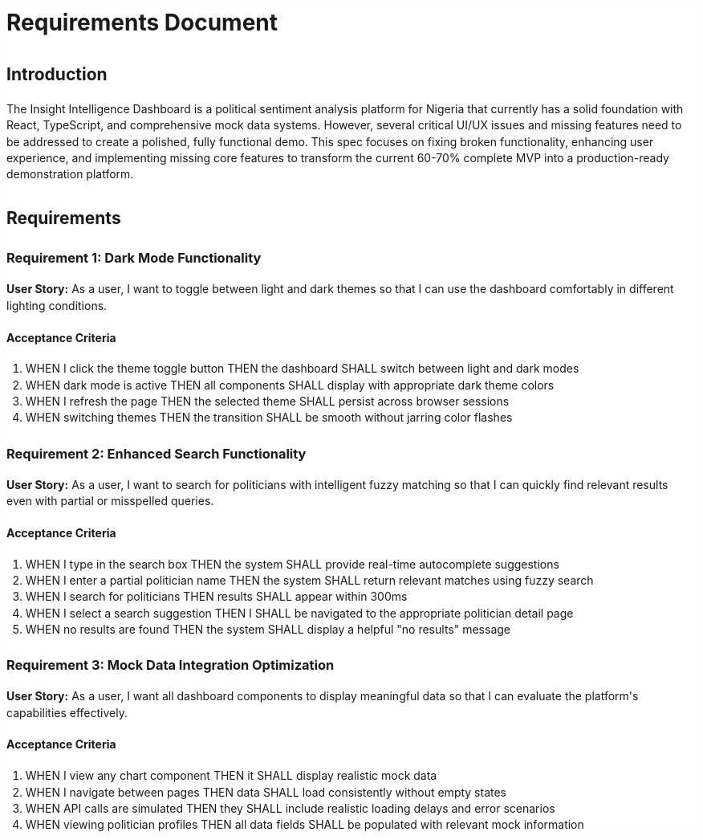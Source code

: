 # Requirements Document

## Introduction

The Insight Intelligence Dashboard is a political sentiment analysis platform for Nigeria that currently has a solid foundation with React, TypeScript, and comprehensive mock data systems. However, several critical UI/UX issues and missing features need to be addressed to create a polished, fully functional demo. This spec focuses on fixing broken functionality, enhancing user experience, and implementing missing core features to transform the current 60-70% complete MVP into a production-ready demonstration platform.

## Requirements

### Requirement 1: Dark Mode Functionality

**User Story:** As a user, I want to toggle between light and dark themes so that I can use the dashboard comfortably in different lighting conditions.

#### Acceptance Criteria

1. WHEN I click the theme toggle button THEN the dashboard SHALL switch between light and dark modes
2. WHEN dark mode is active THEN all components SHALL display with appropriate dark theme colors
3. WHEN I refresh the page THEN the selected theme SHALL persist across browser sessions
4. WHEN switching themes THEN the transition SHALL be smooth without jarring color flashes

### Requirement 2: Enhanced Search Functionality

**User Story:** As a user, I want to search for politicians with intelligent fuzzy matching so that I can quickly find relevant results even with partial or misspelled queries.

#### Acceptance Criteria

1. WHEN I type in the search box THEN the system SHALL provide real-time autocomplete suggestions
2. WHEN I enter a partial politician name THEN the system SHALL return relevant matches using fuzzy search
3. WHEN I search for politicians THEN results SHALL appear within 300ms
4. WHEN I select a search suggestion THEN I SHALL be navigated to the appropriate politician detail page
5. WHEN no results are found THEN the system SHALL display a helpful "no results" message

### Requirement 3: Mock Data Integration Optimization

**User Story:** As a user, I want all dashboard components to display meaningful data so that I can evaluate the platform's capabilities effectively.

#### Acceptance Criteria

1. WHEN I view any chart component THEN it SHALL display realistic mock data
2. WHEN I navigate between pages THEN data SHALL load consistently without empty states
3. WHEN API calls are simulated THEN they SHALL include realistic loading delays and error scenarios
4. WHEN viewing politician profiles THEN all data fields SHALL be populated with relevant mock information
